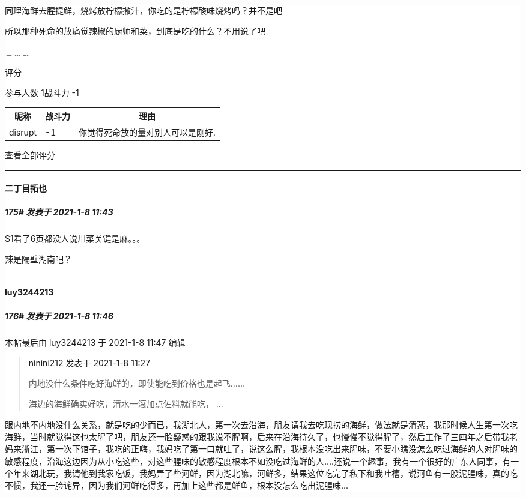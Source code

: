 同理海鲜去腥提鲜，烧烤放柠檬撒汁，你吃的是柠檬酸味烧烤吗？并不是吧

所以那种死命的放痛觉辣椒的厨师和菜，到底是吃的什么？不用说了吧



﹍﹍﹍

评分





 参与人数 1战斗力 -1

|昵称|战斗力|理由|
|----|---|---|
| disrupt|-1|你觉得死命放的量对别人可以是刚好.|



查看全部评分






*****

####  二丁目拓也  
##### 175#       发表于 2021-1-8 11:43




S1看了6页都没人说川菜关键是麻。。。

辣是隔壁湖南吧？







*****

####  luy3244213  
##### 176#       发表于 2021-1-8 11:46



 本帖最后由 luy3244213 于 2021-1-8 11:47 编辑 
<blockquote><a href="httphttps://bbs.saraba1st.com/2b/forum.php?mod=redirect&amp;goto=findpost&amp;pid=49974051&amp;ptid=1981716" target="_blank">ninini212 发表于 2021-1-8 11:27</a>

内地没什么条件吃好海鲜的，即使能吃到价格也是起飞……


海边的海鲜确实好吃，清水一滚加点佐料就能吃， ...</blockquote>

跟内地不内地没什么关系，就是吃的少而已，我湖北人，第一次去沿海，朋友请我去吃现捞的海鲜，做法就是清蒸，我那时候人生第一次吃海鲜，当时就觉得这也太腥了吧，朋友还一脸疑惑的跟我说不腥啊，后来在沿海待久了，也慢慢不觉得腥了，然后工作了三四年之后带我老妈来浙江，第一次下馆子，我吃的正嗨，我妈吃了第一口就吐了，说这么腥，我根本没吃出来腥味，不要小瞧没怎么吃过海鲜的人对腥味的敏感程度，沿海这边因为从小吃这些，对这些腥味的敏感程度根本不如没吃过海鲜的人....还说一个趣事，我有一个很好的广东人同事，有一个年来湖北玩，我请他到我家吃饭，我妈弄了些河鲜，因为湖北嘛，河鲜多，结果这位吃完了私下和我吐槽，说河鱼有一股泥腥味，真的吃不惯，我还一脸诧异，因为我们河鲜吃得多，再加上这些都是鲜鱼，根本没怎么吃出泥腥味...
